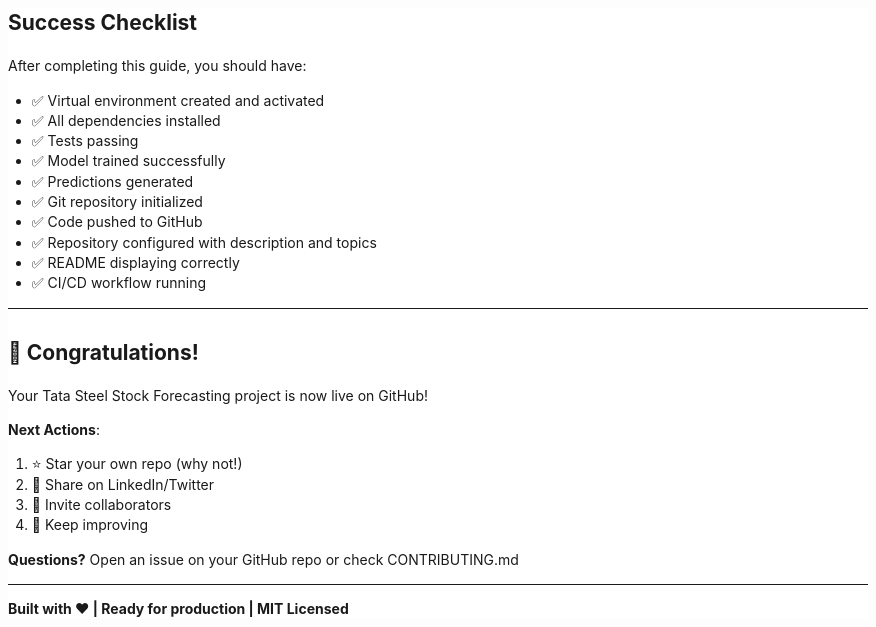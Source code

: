 
## Success Checklist

After completing this guide, you should have:

- ✅ Virtual environment created and activated
- ✅ All dependencies installed
- ✅ Tests passing
- ✅ Model trained successfully
- ✅ Predictions generated
- ✅ Git repository initialized
- ✅ Code pushed to GitHub
- ✅ Repository configured with description and topics
- ✅ README displaying correctly
- ✅ CI/CD workflow running

---

## 🎉 Congratulations!

Your Tata Steel Stock Forecasting project is now live on GitHub!

**Next Actions**:
1. ⭐ Star your own repo (why not!)
2. 📝 Share on LinkedIn/Twitter
3. 👥 Invite collaborators
4. 🚀 Keep improving

**Questions?** Open an issue on your GitHub repo or check CONTRIBUTING.md

---

**Built with ❤️ | Ready for production | MIT Licensed**
